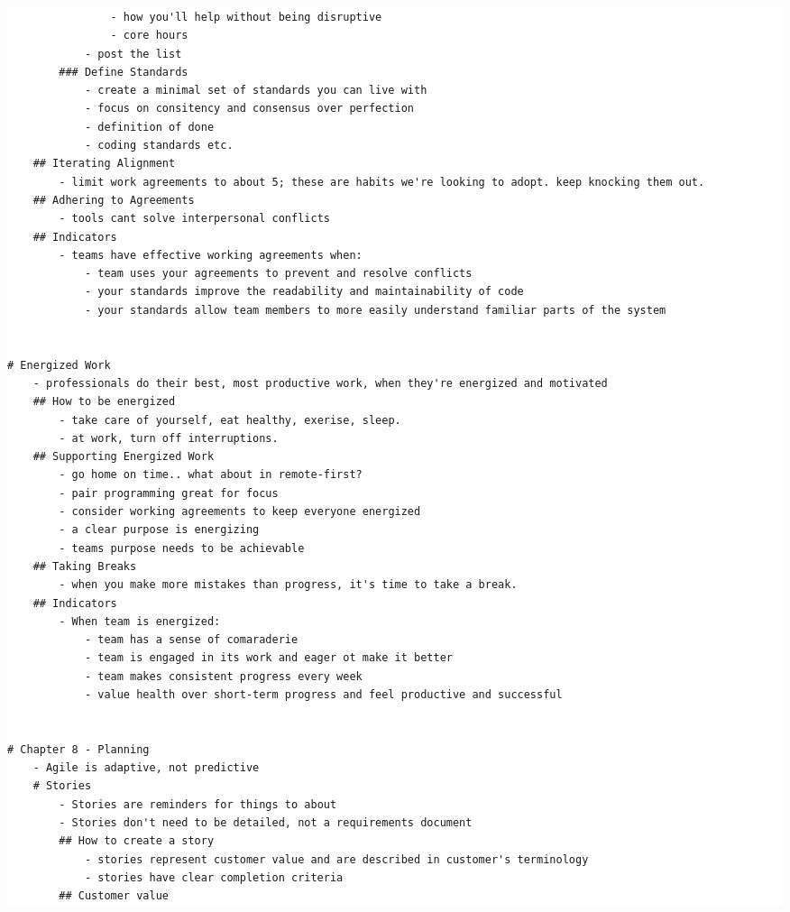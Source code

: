                     - how you'll help without being disruptive
                    - core hours
                - post the list
            ### Define Standards
                - create a minimal set of standards you can live with
                - focus on consitency and consensus over perfection
                - definition of done
                - coding standards etc.
        ## Iterating Alignment
            - limit work agreements to about 5; these are habits we're looking to adopt. keep knocking them out.
        ## Adhering to Agreements
            - tools cant solve interpersonal conflicts
        ## Indicators
            - teams have effective working agreements when:
                - team uses your agreements to prevent and resolve conflicts
                - your standards improve the readability and maintainability of code 
                - your standards allow team members to more easily understand familiar parts of the system


    # Energized Work
        - professionals do their best, most productive work, when they're energized and motivated
        ## How to be energized
            - take care of yourself, eat healthy, exerise, sleep.
            - at work, turn off interruptions.
        ## Supporting Energized Work
            - go home on time.. what about in remote-first?
            - pair programming great for focus
            - consider working agreements to keep everyone energized
            - a clear purpose is energizing
            - teams purpose needs to be achievable
        ## Taking Breaks
            - when you make more mistakes than progress, it's time to take a break.
        ## Indicators
            - When team is energized:
                - team has a sense of comaraderie
                - team is engaged in its work and eager ot make it better
                - team makes consistent progress every week
                - value health over short-term progress and feel productive and successful


    # Chapter 8 - Planning
        - Agile is adaptive, not predictive
        # Stories
            - Stories are reminders for things to about
            - Stories don't need to be detailed, not a requirements document
            ## How to create a story
                - stories represent customer value and are described in customer's terminology
                - stories have clear completion criteria
            ## Customer value